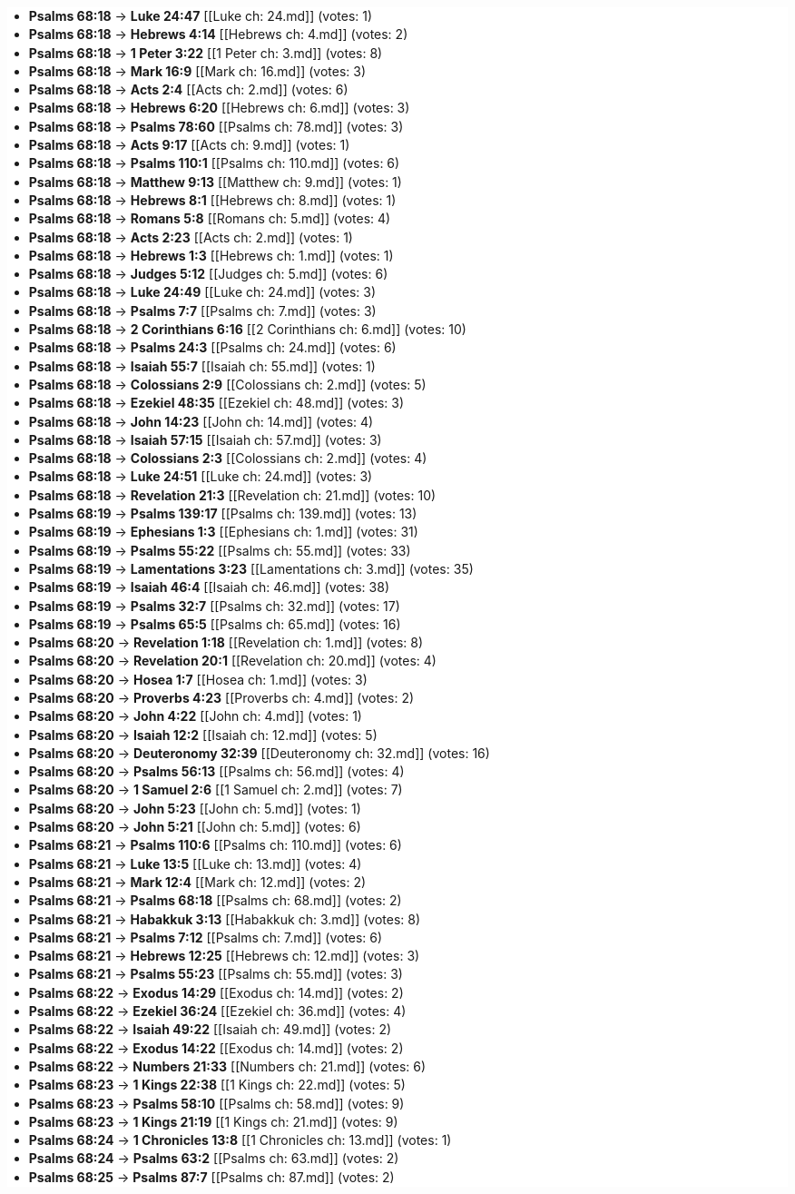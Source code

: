 - **Psalms 68:18** → **Luke 24:47** [[Luke ch: 24.md]] (votes: 1)
- **Psalms 68:18** → **Hebrews 4:14** [[Hebrews ch: 4.md]] (votes: 2)
- **Psalms 68:18** → **1 Peter 3:22** [[1 Peter ch: 3.md]] (votes: 8)
- **Psalms 68:18** → **Mark 16:9** [[Mark ch: 16.md]] (votes: 3)
- **Psalms 68:18** → **Acts 2:4** [[Acts ch: 2.md]] (votes: 6)
- **Psalms 68:18** → **Hebrews 6:20** [[Hebrews ch: 6.md]] (votes: 3)
- **Psalms 68:18** → **Psalms 78:60** [[Psalms ch: 78.md]] (votes: 3)
- **Psalms 68:18** → **Acts 9:17** [[Acts ch: 9.md]] (votes: 1)
- **Psalms 68:18** → **Psalms 110:1** [[Psalms ch: 110.md]] (votes: 6)
- **Psalms 68:18** → **Matthew 9:13** [[Matthew ch: 9.md]] (votes: 1)
- **Psalms 68:18** → **Hebrews 8:1** [[Hebrews ch: 8.md]] (votes: 1)
- **Psalms 68:18** → **Romans 5:8** [[Romans ch: 5.md]] (votes: 4)
- **Psalms 68:18** → **Acts 2:23** [[Acts ch: 2.md]] (votes: 1)
- **Psalms 68:18** → **Hebrews 1:3** [[Hebrews ch: 1.md]] (votes: 1)
- **Psalms 68:18** → **Judges 5:12** [[Judges ch: 5.md]] (votes: 6)
- **Psalms 68:18** → **Luke 24:49** [[Luke ch: 24.md]] (votes: 3)
- **Psalms 68:18** → **Psalms 7:7** [[Psalms ch: 7.md]] (votes: 3)
- **Psalms 68:18** → **2 Corinthians 6:16** [[2 Corinthians ch: 6.md]] (votes: 10)
- **Psalms 68:18** → **Psalms 24:3** [[Psalms ch: 24.md]] (votes: 6)
- **Psalms 68:18** → **Isaiah 55:7** [[Isaiah ch: 55.md]] (votes: 1)
- **Psalms 68:18** → **Colossians 2:9** [[Colossians ch: 2.md]] (votes: 5)
- **Psalms 68:18** → **Ezekiel 48:35** [[Ezekiel ch: 48.md]] (votes: 3)
- **Psalms 68:18** → **John 14:23** [[John ch: 14.md]] (votes: 4)
- **Psalms 68:18** → **Isaiah 57:15** [[Isaiah ch: 57.md]] (votes: 3)
- **Psalms 68:18** → **Colossians 2:3** [[Colossians ch: 2.md]] (votes: 4)
- **Psalms 68:18** → **Luke 24:51** [[Luke ch: 24.md]] (votes: 3)
- **Psalms 68:18** → **Revelation 21:3** [[Revelation ch: 21.md]] (votes: 10)
- **Psalms 68:19** → **Psalms 139:17** [[Psalms ch: 139.md]] (votes: 13)
- **Psalms 68:19** → **Ephesians 1:3** [[Ephesians ch: 1.md]] (votes: 31)
- **Psalms 68:19** → **Psalms 55:22** [[Psalms ch: 55.md]] (votes: 33)
- **Psalms 68:19** → **Lamentations 3:23** [[Lamentations ch: 3.md]] (votes: 35)
- **Psalms 68:19** → **Isaiah 46:4** [[Isaiah ch: 46.md]] (votes: 38)
- **Psalms 68:19** → **Psalms 32:7** [[Psalms ch: 32.md]] (votes: 17)
- **Psalms 68:19** → **Psalms 65:5** [[Psalms ch: 65.md]] (votes: 16)
- **Psalms 68:20** → **Revelation 1:18** [[Revelation ch: 1.md]] (votes: 8)
- **Psalms 68:20** → **Revelation 20:1** [[Revelation ch: 20.md]] (votes: 4)
- **Psalms 68:20** → **Hosea 1:7** [[Hosea ch: 1.md]] (votes: 3)
- **Psalms 68:20** → **Proverbs 4:23** [[Proverbs ch: 4.md]] (votes: 2)
- **Psalms 68:20** → **John 4:22** [[John ch: 4.md]] (votes: 1)
- **Psalms 68:20** → **Isaiah 12:2** [[Isaiah ch: 12.md]] (votes: 5)
- **Psalms 68:20** → **Deuteronomy 32:39** [[Deuteronomy ch: 32.md]] (votes: 16)
- **Psalms 68:20** → **Psalms 56:13** [[Psalms ch: 56.md]] (votes: 4)
- **Psalms 68:20** → **1 Samuel 2:6** [[1 Samuel ch: 2.md]] (votes: 7)
- **Psalms 68:20** → **John 5:23** [[John ch: 5.md]] (votes: 1)
- **Psalms 68:20** → **John 5:21** [[John ch: 5.md]] (votes: 6)
- **Psalms 68:21** → **Psalms 110:6** [[Psalms ch: 110.md]] (votes: 6)
- **Psalms 68:21** → **Luke 13:5** [[Luke ch: 13.md]] (votes: 4)
- **Psalms 68:21** → **Mark 12:4** [[Mark ch: 12.md]] (votes: 2)
- **Psalms 68:21** → **Psalms 68:18** [[Psalms ch: 68.md]] (votes: 2)
- **Psalms 68:21** → **Habakkuk 3:13** [[Habakkuk ch: 3.md]] (votes: 8)
- **Psalms 68:21** → **Psalms 7:12** [[Psalms ch: 7.md]] (votes: 6)
- **Psalms 68:21** → **Hebrews 12:25** [[Hebrews ch: 12.md]] (votes: 3)
- **Psalms 68:21** → **Psalms 55:23** [[Psalms ch: 55.md]] (votes: 3)
- **Psalms 68:22** → **Exodus 14:29** [[Exodus ch: 14.md]] (votes: 2)
- **Psalms 68:22** → **Ezekiel 36:24** [[Ezekiel ch: 36.md]] (votes: 4)
- **Psalms 68:22** → **Isaiah 49:22** [[Isaiah ch: 49.md]] (votes: 2)
- **Psalms 68:22** → **Exodus 14:22** [[Exodus ch: 14.md]] (votes: 2)
- **Psalms 68:22** → **Numbers 21:33** [[Numbers ch: 21.md]] (votes: 6)
- **Psalms 68:23** → **1 Kings 22:38** [[1 Kings ch: 22.md]] (votes: 5)
- **Psalms 68:23** → **Psalms 58:10** [[Psalms ch: 58.md]] (votes: 9)
- **Psalms 68:23** → **1 Kings 21:19** [[1 Kings ch: 21.md]] (votes: 9)
- **Psalms 68:24** → **1 Chronicles 13:8** [[1 Chronicles ch: 13.md]] (votes: 1)
- **Psalms 68:24** → **Psalms 63:2** [[Psalms ch: 63.md]] (votes: 2)
- **Psalms 68:25** → **Psalms 87:7** [[Psalms ch: 87.md]] (votes: 2)